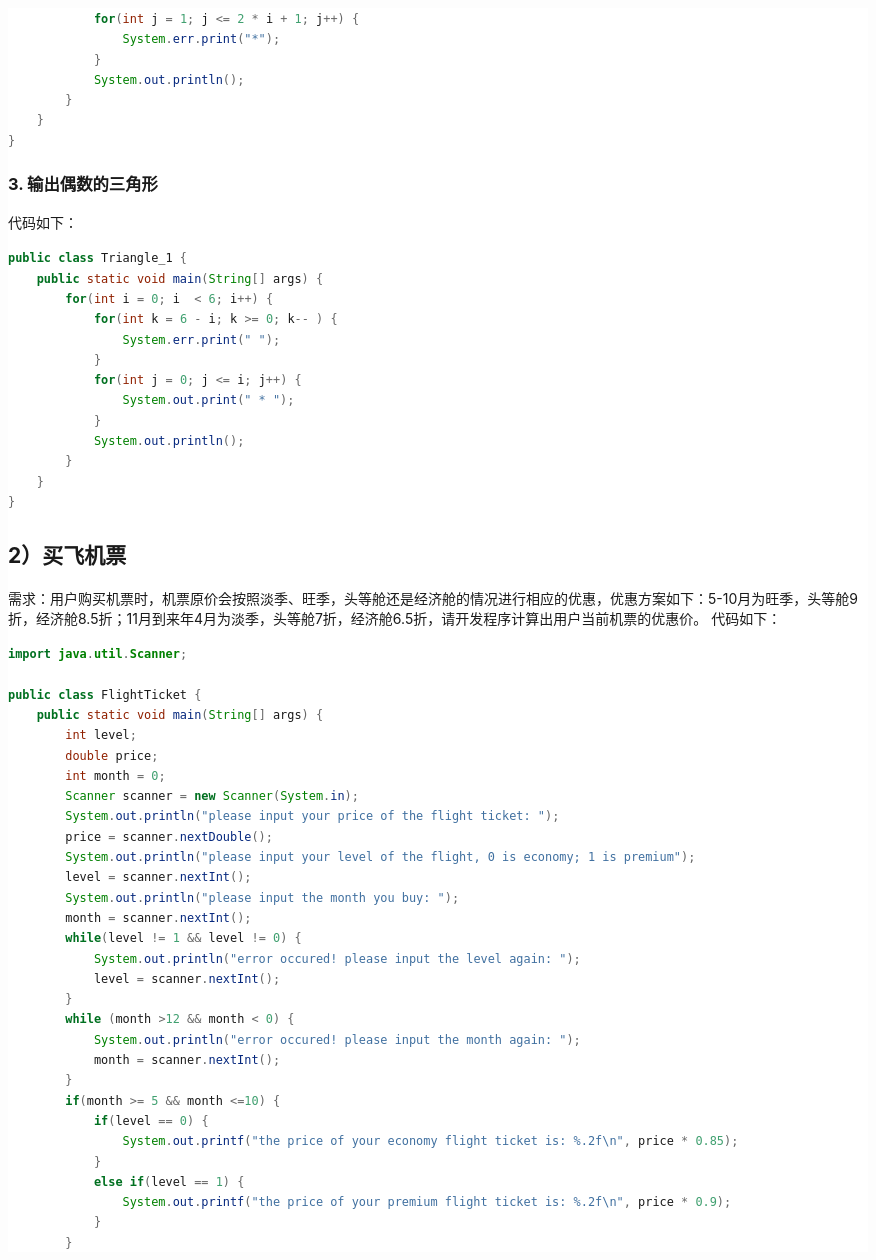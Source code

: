 ```java
            for(int j = 1; j <= 2 * i + 1; j++) {
                System.err.print("*");
            }
            System.out.println();
        }
    }
}
```
### 3. 输出偶数的三角形
代码如下：
```java
public class Triangle_1 {
    public static void main(String[] args) {
        for(int i = 0; i  < 6; i++) {
            for(int k = 6 - i; k >= 0; k-- ) {
                System.err.print(" ");
            }
            for(int j = 0; j <= i; j++) {
                System.out.print(" * ");
            }
            System.out.println();
        }
    }
}
```
## 2）买飞机票
需求：用户购买机票时，机票原价会按照淡季、旺季，头等舱还是经济舱的情况进行相应的优惠，优惠方案如下：5-10月为旺季，头等舱9折，经济舱8.5折；11月到来年4月为淡季，头等舱7折，经济舱6.5折，请开发程序计算出用户当前机票的优惠价。
代码如下：
```java
import java.util.Scanner;

public class FlightTicket {
    public static void main(String[] args) {
        int level;
        double price;
        int month = 0;
        Scanner scanner = new Scanner(System.in);
        System.out.println("please input your price of the flight ticket: ");
        price = scanner.nextDouble();
        System.out.println("please input your level of the flight, 0 is economy; 1 is premium");
        level = scanner.nextInt();
        System.out.println("please input the month you buy: ");
        month = scanner.nextInt();
        while(level != 1 && level != 0) {
            System.out.println("error occured! please input the level again: ");
            level = scanner.nextInt();
        }
        while (month >12 && month < 0) {
            System.out.println("error occured! please input the month again: ");
            month = scanner.nextInt();
        }
        if(month >= 5 && month <=10) {
            if(level == 0) {
                System.out.printf("the price of your economy flight ticket is: %.2f\n", price * 0.85);
            }
            else if(level == 1) {
                System.out.printf("the price of your premium flight ticket is: %.2f\n", price * 0.9);
            }
        }
```